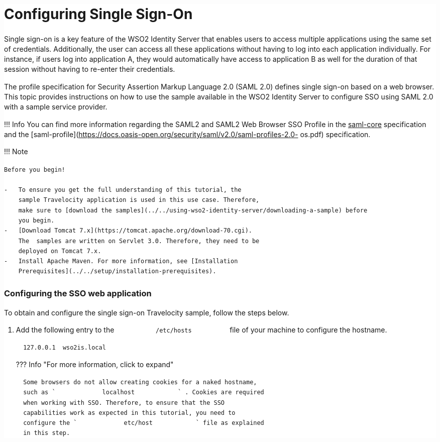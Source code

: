 # Configuring Single Sign-On

Single sign-on is a key feature of the WSO2 Identity Server that enables
users to access multiple applications using the same set of credentials.
Additionally, the user can access all these applications without having
to log into each application individually. For instance, if users log
into application A, they would automatically have access to application
B as well for the duration of that session without having to re-enter
their credentials.

The profile specification for Security Assertion Markup Language 2.0
(SAML 2.0) defines single sign-on based on a web browser. This topic
provides instructions on how to use the sample available in the WSO2
Identity Server to configure SSO using SAML 2.0 with a sample service
provider.

!!! Info
	  You can find more information regarding the SAML2 and SAML2 Web Browser
	  SSO Profile in the
	  [saml-core](https://docs.oasis-open.org/security/saml/v2.0/saml-core-2.0-os.pdf)
	  specification and the
	  [saml-profile](https://docs.oasis-open.org/security/saml/v2.0/saml-profiles-2.0-	  os.pdf)
	  specification.

!!! Note

    Before you begin!

    -   To ensure you get the full understanding of this tutorial, the
        sample Travelocity application is used in this use case. Therefore,
        make sure to [download the samples](../../using-wso2-identity-server/downloading-a-sample) before
        you begin.
    -   [Download Tomcat 7.x](https://tomcat.apache.org/download-70.cgi).
        The  samples are written on Servlet 3.0. Therefore, they need to be
        deployed on Tomcat 7.x.
    -   Install Apache Maven. For more information, see [Installation
        Prerequisites](../../setup/installation-prerequisites).


### Configuring the SSO web application

To obtain and configure the single sign-on Travelocity sample, follow
the steps below.

1.  Add the following entry to the `            /etc/hosts           `
    file of your machine to configure the hostname.
    ``` bash
      127.0.0.1  wso2is.local
    ```

    ??? Info "For more information, click to expand"

    	  Some browsers do not allow creating cookies for a naked hostname,
    	  such as `             localhost            ` . Cookies are required
    	  when working with SSO. Therefore, to ensure that the SSO
    	  capabilities work as expected in this tutorial, you need to
    	  configure the `             etc/host            ` file as explained
    	  in this step.
